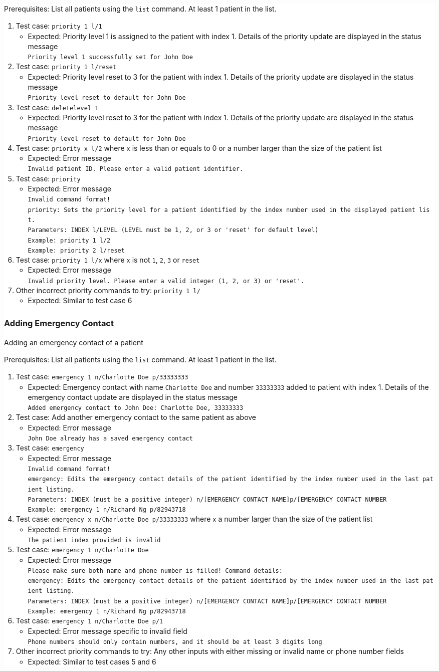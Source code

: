 Prerequisites: List all patients using the `list` command. At least 1 patient in the list.

1. Test case: `priority 1 l/1`
    * Expected: Priority level 1 is assigned to the patient with index 1. Details of the priority update are displayed in the status message<br>`Priority level 1 successfully set for John Doe`
2. Test case: `priority 1 l/reset`
    * Expected: Priority level reset to 3 for the patient with index 1. Details of the priority update are displayed in the status message<br>`Priority level reset to default for John Doe`
3. Test case: `deletelevel 1`
    * Expected: Priority level reset to 3 for the patient with index 1. Details of the priority update are displayed in the status message<br>`Priority level reset to default for John Doe`
4. Test case: `priority x l/2` where `x` is less than or equals to 0 or a number larger than the size of the patient list
    * Expected: Error message<br>`Invalid patient ID. Please enter a valid patient identifier.`
5. Test case: `priority` 
    * Expected: Error message<br>`Invalid command format!`<br>`priority: Sets the priority level for a patient identified by the index number used in the displayed patient list.`<br>`Parameters: INDEX l/LEVEL (LEVEL must be 1, 2, or 3 or 'reset' for default level)`<br>`Example: priority 1 l/2`<br>`Example: priority 2 l/reset`
6. Test case: `priority 1 l/x` where `x` is not `1`, `2`, `3` or `reset`
    * Expected: Error message<br>`Invalid priority level. Please enter a valid integer (1, 2, or 3) or 'reset'.`
7. Other incorrect priority commands to try: `priority 1 l/`
    * Expected: Similar to test case 6

### Adding Emergency Contact

Adding an emergency contact of a patient

Prerequisites: List all patients using the `list` command. At least 1 patient in the list.

1. Test case: `emergency 1 n/Charlotte Doe p/33333333`
    * Expected: Emergency contact with name `Charlotte Doe` and number `33333333` added to patient with index 1. Details of the emergency contact update are displayed in the status message<br>`Added emergency contact to John Doe: Charlotte Doe, 33333333`
2. Test case: Add another emergency contact to the same patient as above
    * Expected: Error message<br>`John Doe already has a saved emergency contact`
3. Test case: `emergency`
    * Expected: Error message<br>`Invalid command format!`<br>`emergency: Edits the emergency contact details of the patient identified by the index number used in the last patient listing.`<br>`Parameters: INDEX (must be a positive integer) n/[EMERGENCY CONTACT NAME]p/[EMERGENCY CONTACT NUMBER`<br>`Example: emergency 1 n/Richard Ng p/82943718`
4. Test case: `emergency x n/Charlotte Doe p/33333333` where `x` a number larger than the size of the patient list
    * Expected: Error message<br>`The patient index provided is invalid`
5. Test case: `emergency 1 n/Charlotte Doe`
    * Expected: Error message<br>`Please make sure both name and phone number is filled! Command details:`<br>`emergency: Edits the emergency contact details of the patient identified by the index number used in the last patient listing.`<br>`Parameters: INDEX (must be a positive integer) n/[EMERGENCY CONTACT NAME]p/[EMERGENCY CONTACT NUMBER`<br>`Example: emergency 1 n/Richard Ng p/82943718`
6. Test case: `emergency 1 n/Charlotte Doe p/1`
    * Expected: Error message specific to invalid field<br>`Phone numbers should only contain numbers, and it should be at least 3 digits long`
7. Other incorrect priority commands to try: Any other inputs with either missing or invalid name or phone number fields
    * Expected: Similar to test cases 5 and 6

